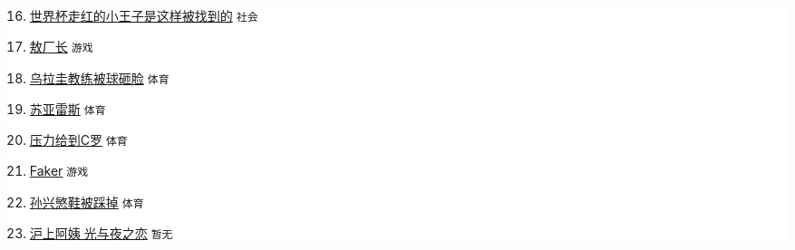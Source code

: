 16. [世界杯走红的小王子是这样被找到的](https://m.weibo.cn/search?containerid=100103type%3D1%26t%3D10%26q%3D%23%E4%B8%96%E7%95%8C%E6%9D%AF%E8%B5%B0%E7%BA%A2%E7%9A%84%E5%B0%8F%E7%8E%8B%E5%AD%90%E6%98%AF%E8%BF%99%E6%A0%B7%E8%A2%AB%E6%89%BE%E5%88%B0%E7%9A%84%23&stream_entry_id=31&isnewpage=1&extparam=seat%3D1%26realpos%3D13%26pos%3D14%26c_type%3D31%26cate%3D5001%26filter_type%3Drealtimehot%26q%3D%2523%25E4%25B8%2596%25E7%2595%258C%25E6%259D%25AF%25E8%25B5%25B0%25E7%25BA%25A2%25E7%259A%2584%25E5%25B0%258F%25E7%258E%258B%25E5%25AD%2590%25E6%2598%25AF%25E8%25BF%2599%25E6%25A0%25B7%25E8%25A2%25AB%25E6%2589%25BE%25E5%2588%25B0%25E7%259A%2584%2523%26dgr%3D0%26band_rank%3D13%26lcate%3D5001%26flag%3D0%26display_time%3D1669302247%26pre_seqid%3D1669301882750026379181&luicode=10000011&lfid=106003type%3D25%26t%3D3%26disable_hot%3D1%26filter_type%3Drealtimehot) `社会` 

17. [敖厂长](https://m.weibo.cn/search?containerid=100103type%3D1%26t%3D10%26q%3D%E6%95%96%E5%8E%82%E9%95%BF&stream_entry_id=31&isnewpage=1&extparam=seat%3D1%26realpos%3D14%26pos%3D15%26c_type%3D31%26cate%3D5001%26filter_type%3Drealtimehot%26q%3D%25E6%2595%2596%25E5%258E%2582%25E9%2595%25BF%26dgr%3D0%26band_rank%3D14%26lcate%3D5001%26flag%3D0%26display_time%3D1669302247%26pre_seqid%3D1669301882750026379181&luicode=10000011&lfid=106003type%3D25%26t%3D3%26disable_hot%3D1%26filter_type%3Drealtimehot) `游戏` 

18. [乌拉圭教练被球砸脸](https://m.weibo.cn/search?containerid=100103type%3D1%26t%3D10%26q%3D%23%E4%B9%8C%E6%8B%89%E5%9C%AD%E6%95%99%E7%BB%83%E8%A2%AB%E7%90%83%E7%A0%B8%E8%84%B8%23&stream_entry_id=31&isnewpage=1&extparam=seat%3D1%26realpos%3D15%26pos%3D16%26c_type%3D31%26cate%3D5001%26filter_type%3Drealtimehot%26q%3D%2523%25E4%25B9%258C%25E6%258B%2589%25E5%259C%25AD%25E6%2595%2599%25E7%25BB%2583%25E8%25A2%25AB%25E7%2590%2583%25E7%25A0%25B8%25E8%2584%25B8%2523%26dgr%3D0%26band_rank%3D15%26lcate%3D5001%26flag%3D1%26display_time%3D1669302247%26pre_seqid%3D1669301882750026379181&luicode=10000011&lfid=106003type%3D25%26t%3D3%26disable_hot%3D1%26filter_type%3Drealtimehot) `体育` 

19. [苏亚雷斯](https://m.weibo.cn/search?containerid=100103type%3D1%26t%3D10%26q%3D%23%E8%8B%8F%E4%BA%9A%E9%9B%B7%E6%96%AF%23&stream_entry_id=31&isnewpage=1&extparam=seat%3D1%26realpos%3D16%26pos%3D17%26c_type%3D31%26cate%3D5001%26filter_type%3Drealtimehot%26q%3D%2523%25E8%258B%258F%25E4%25BA%259A%25E9%259B%25B7%25E6%2596%25AF%2523%26dgr%3D0%26band_rank%3D16%26lcate%3D5001%26flag%3D1%26display_time%3D1669302247%26pre_seqid%3D1669301882750026379181&luicode=10000011&lfid=106003type%3D25%26t%3D3%26disable_hot%3D1%26filter_type%3Drealtimehot) `体育` 

20. [压力给到C罗](https://m.weibo.cn/search?containerid=100103type%3D1%26t%3D10%26q%3D%23%E5%8E%8B%E5%8A%9B%E7%BB%99%E5%88%B0C%E7%BD%97%23&stream_entry_id=31&isnewpage=1&extparam=seat%3D1%26realpos%3D17%26pos%3D18%26c_type%3D31%26cate%3D5001%26filter_type%3Drealtimehot%26q%3D%2523%25E5%258E%258B%25E5%258A%259B%25E7%25BB%2599%25E5%2588%25B0C%25E7%25BD%2597%2523%26dgr%3D0%26band_rank%3D17%26lcate%3D5001%26flag%3D0%26display_time%3D1669302247%26pre_seqid%3D1669301882750026379181&luicode=10000011&lfid=106003type%3D25%26t%3D3%26disable_hot%3D1%26filter_type%3Drealtimehot) `体育` 

21. [Faker](https://m.weibo.cn/search?containerid=100103type%3D1%26t%3D10%26q%3DFaker&stream_entry_id=31&isnewpage=1&extparam=seat%3D1%26realpos%3D18%26pos%3D19%26c_type%3D31%26cate%3D5001%26filter_type%3Drealtimehot%26q%3DFaker%26dgr%3D0%26band_rank%3D18%26lcate%3D5001%26flag%3D1%26display_time%3D1669302247%26pre_seqid%3D1669301882750026379181&luicode=10000011&lfid=106003type%3D25%26t%3D3%26disable_hot%3D1%26filter_type%3Drealtimehot) `游戏` 

22. [孙兴慜鞋被踩掉](https://m.weibo.cn/search?containerid=100103type%3D1%26t%3D10%26q%3D%23%E5%AD%99%E5%85%B4%E6%85%9C%E9%9E%8B%E8%A2%AB%E8%B8%A9%E6%8E%89%23&stream_entry_id=31&isnewpage=1&extparam=seat%3D1%26realpos%3D19%26pos%3D20%26c_type%3D31%26cate%3D5001%26filter_type%3Drealtimehot%26q%3D%2523%25E5%25AD%2599%25E5%2585%25B4%25E6%2585%259C%25E9%259E%258B%25E8%25A2%25AB%25E8%25B8%25A9%25E6%258E%2589%2523%26dgr%3D0%26band_rank%3D19%26lcate%3D5001%26flag%3D1%26display_time%3D1669302247%26pre_seqid%3D1669301882750026379181&luicode=10000011&lfid=106003type%3D25%26t%3D3%26disable_hot%3D1%26filter_type%3Drealtimehot) `体育` 

23. [沪上阿姨 光与夜之恋](https://m.weibo.cn/search?containerid=100103type%3D1%26t%3D10%26q%3D%E6%B2%AA%E4%B8%8A%E9%98%BF%E5%A7%A8+%E5%85%89%E4%B8%8E%E5%A4%9C%E4%B9%8B%E6%81%8B&stream_entry_id=31&isnewpage=1&extparam=seat%3D1%26realpos%3D20%26pos%3D21%26c_type%3D31%26cate%3D5001%26filter_type%3Drealtimehot%26q%3D%25E6%25B2%25AA%25E4%25B8%258A%25E9%2598%25BF%25E5%25A7%25A8%2520%25E5%2585%2589%25E4%25B8%258E%25E5%25A4%259C%25E4%25B9%258B%25E6%2581%258B%26dgr%3D0%26band_rank%3D20%26lcate%3D5001%26flag%3D0%26display_time%3D1669302247%26pre_seqid%3D1669301882750026379181&luicode=10000011&lfid=106003type%3D25%26t%3D3%26disable_hot%3D1%26filter_type%3Drealtimehot) `暂无` 
